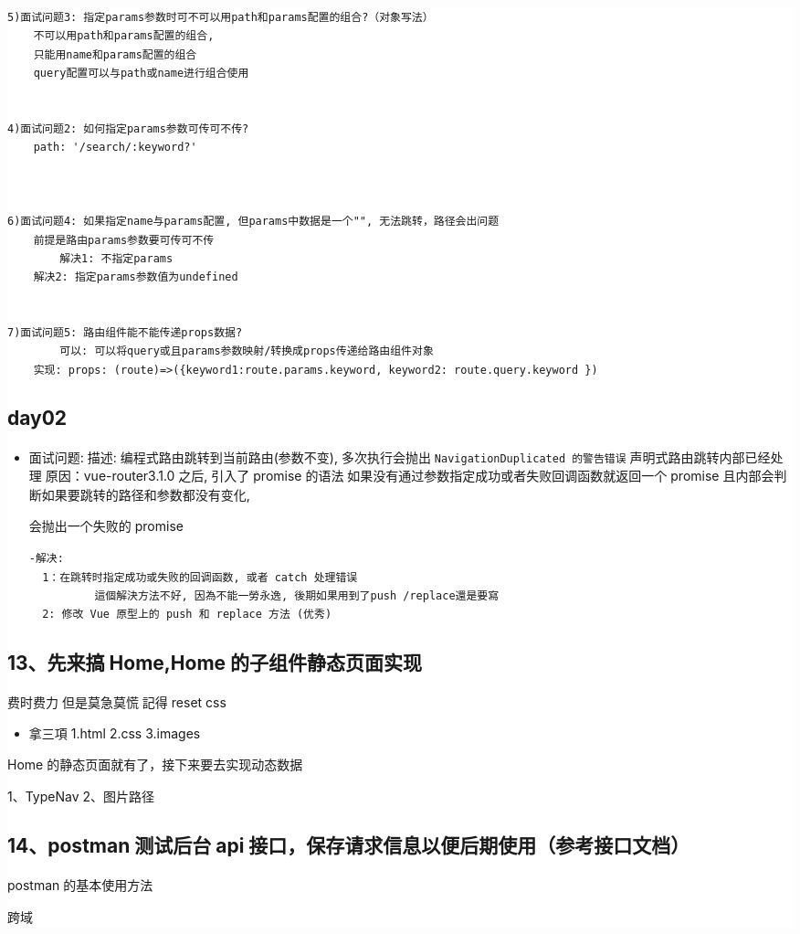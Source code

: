 
    5)面试问题3: 指定params参数时可不可以用path和params配置的组合?（对象写法）
    	不可以用path和params配置的组合,
    	只能用name和params配置的组合
    	query配置可以与path或name进行组合使用


    4)面试问题2: 如何指定params参数可传可不传?
    	path: '/search/:keyword?'



    6)面试问题4: 如果指定name与params配置, 但params中数据是一个"", 无法跳转，路径会出问题
    	前提是路由params参数要可传可不传
    		解决1: 不指定params
    	解决2: 指定params参数值为undefined


    7)面试问题5: 路由组件能不能传递props数据?
    		可以: 可以将query或且params参数映射/转换成props传递给路由组件对象
    	实现: props: (route)=>({keyword1:route.params.keyword, keyword2: route.query.keyword })

## day02

- 面试问题:
  描述: 编程式路由跳转到当前路由(参数不变), 多次执行会抛出 `NavigationDuplicated 的警告错误`
  声明式路由跳转内部已经处理
  原因：vue-router3.1.0 之后, 引入了 promise 的语法
  如果没有通过参数指定成功或者失败回调函数就返回一个 promise 且内部会判 断如果要跳转的路径和参数都没有变化,

  会抛出一个失败的 promise

      -解决:
      	1：在跳转时指定成功或失败的回调函数, 或者 catch 处理错误
      			這個解決方法不好, 因為不能一勞永逸, 後期如果用到了push /replace還是要寫
      	2: 修改 Vue 原型上的 push 和 replace 方法 (优秀)

## 13、先来搞 Home,Home 的子组件静态页面实现

费时费力 但是莫急莫慌
記得 reset css

- 拿三項
  1.html
  2.css
  3.images

Home 的静态页面就有了，接下来要去实现动态数据

1、TypeNav
2、图片路径

## 14、postman 测试后台 api 接口，保存请求信息以便后期使用（参考接口文档）

postman 的基本使用方法

跨域
